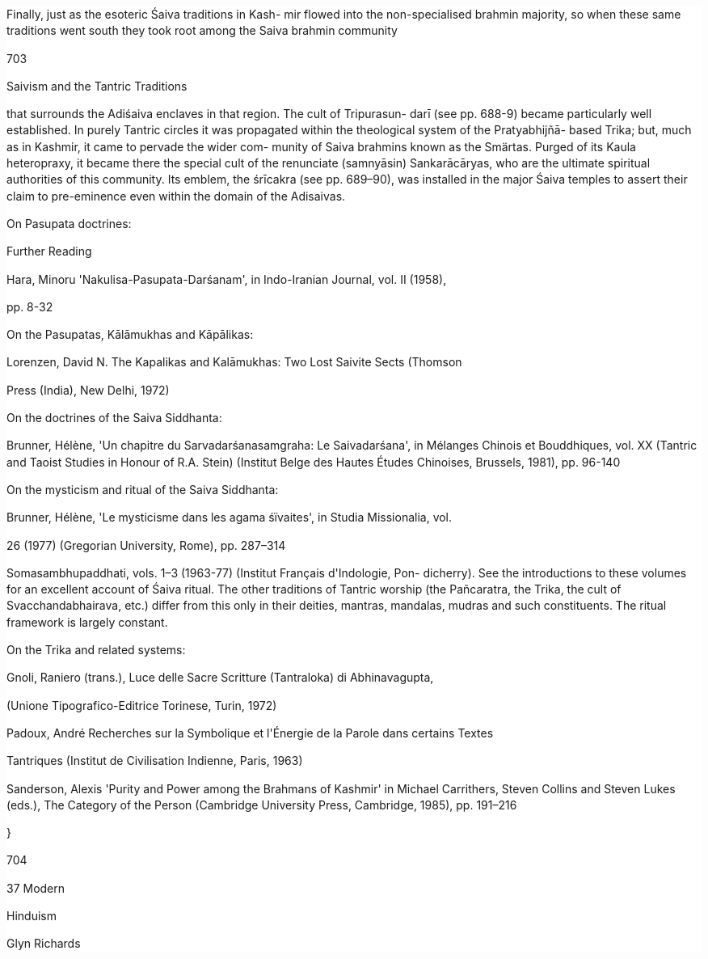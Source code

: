 Finally, just as the esoteric Śaiva traditions in Kash- mir flowed into the non-specialised brahmin majority, so when these same traditions went south they took root among the Saiva brahmin community 

703 

Saivism and the Tantric Traditions 

that surrounds the Adiśaiva enclaves in that region. The cult of Tripurasun- darī (see pp. 688-9) became particularly well established. In purely Tantric circles it was propagated within the theological system of the Pratyabhijñā- based Trika; but, much as in Kashmir, it came to pervade the wider com- munity of Saiva brahmins known as the Smärtas. Purged of its Kaula heteropraxy, it became there the special cult of the renunciate (samnyāsin) Sankarācāryas, who are the ultimate spiritual authorities of this community. Its emblem, the śrīcakra (see pp. 689–90), was installed in the major Śaiva temples to assert their claim to pre-eminence even within the domain of the Adisaivas. 

On Pasupata doctrines: 

Further Reading 

Hara, Minoru 'Nakulisa-Pasupata-Darśanam', in Indo-Iranian Journal, vol. II (1958), 

pp. 8-32 

On the Pasupatas, Kālāmukhas and Kāpālikas: 

Lorenzen, David N. The Kapalikas and Kalāmukhas: Two Lost Saivite Sects (Thomson 

Press (India), New Delhi, 1972) 

On the doctrines of the Saiva Siddhanta: 

Brunner, Hélène, 'Un chapitre du Sarvadarśanasamgraha: Le Saivadarśana', in Mélanges Chinois et Bouddhiques, vol. XX (Tantric and Taoist Studies in Honour of R.A. Stein) (Institut Belge des Hautes Études Chinoises, Brussels, 1981), pp. 96-140 

On the mysticism and ritual of the Saiva Siddhanta: 

Brunner, Hélène, 'Le mysticisme dans les agama śïvaites', in Studia Missionalia, vol. 

26 (1977) (Gregorian University, Rome), pp. 287–314 

Somasambhupaddhati, vols. 1–3 (1963-77) (Institut Français d'Indologie, Pon- dicherry). See the introductions to these volumes for an excellent account of Śaiva ritual. The other traditions of Tantric worship (the Pañcaratra, the Trika, the cult of Svacchandabhairava, etc.) differ from this only in their deities, mantras, mandalas, mudras and such constituents. The ritual framework is largely constant. 

On the Trika and related systems: 

Gnoli, Raniero (trans.), Luce delle Sacre Scritture (Tantraloka) di Abhinavagupta, 

(Unione Tipografico-Editrice Torinese, Turin, 1972) 

Padoux, André Recherches sur la Symbolique et l'Énergie de la Parole dans certains Textes 

Tantriques (Institut de Civilisation Indienne, Paris, 1963) 

Sanderson, Alexis 'Purity and Power among the Brahmans of Kashmir' in Michael Carrithers, Steven Collins and Steven Lukes (eds.), The Category of the Person (Cambridge University Press, Cambridge, 1985), pp. 191–216 

} 

704 

37 Modern 

Hinduism 

Glyn Richards 

